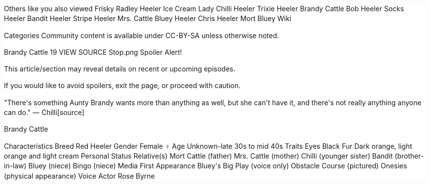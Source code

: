 Others like you also viewed
Frisky
Radley Heeler
Ice Cream Lady
Chilli Heeler
Trixie Heeler
Brandy Cattle
Bob Heeler
Socks Heeler
Bandit Heeler
Stripe Heeler
Mrs. Cattle
Bluey Heeler
Chris Heeler
Mort
Bluey Wiki

Categories
Community content is available under CC-BY-SA unless otherwise noted.

Brandy Cattle
19
VIEW SOURCE
Stop.png
Spoiler Alert!

This article/section may reveal details on recent or upcoming episodes.

If you would like to avoid spoilers, exit the page, or proceed with caution.

"There's something Aunty Brandy wants more than anything as well, but she can't have it, and there's not really anything anyone can do." ― Chilli[source]

Brandy Cattle

Characteristics
Breed
Red Heeler
Gender
Female ♀
Age
Unknown-late 30s to mid 40s
Traits
Eyes
Black
Fur
Dark orange, light orange and light cream
Personal Status
Relative(s)
Mort Cattle (father)
Mrs. Cattle (mother)
Chilli (younger sister)
Bandit (brother-in-law)
Bluey (niece)
Bingo (niece)
Media
First Appearance
Bluey's Big Play (voice only)
Obstacle Course (pictured)
Onesies (physical appearance)
Voice Actor
Rose Byrne

